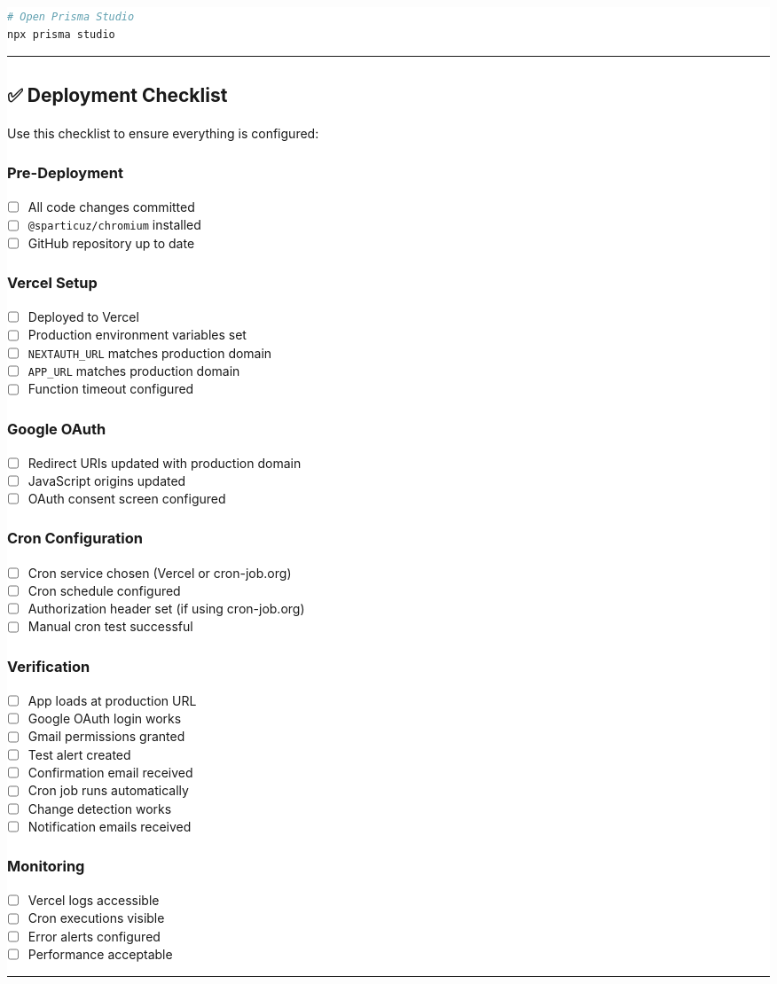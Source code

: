 ```bash
# Open Prisma Studio
npx prisma studio
```

---

## ✅ Deployment Checklist

Use this checklist to ensure everything is configured:

### Pre-Deployment
- [ ] All code changes committed
- [ ] `@sparticuz/chromium` installed
- [ ] GitHub repository up to date

### Vercel Setup
- [ ] Deployed to Vercel
- [ ] Production environment variables set
- [ ] `NEXTAUTH_URL` matches production domain
- [ ] `APP_URL` matches production domain
- [ ] Function timeout configured

### Google OAuth
- [ ] Redirect URIs updated with production domain
- [ ] JavaScript origins updated
- [ ] OAuth consent screen configured

### Cron Configuration
- [ ] Cron service chosen (Vercel or cron-job.org)
- [ ] Cron schedule configured
- [ ] Authorization header set (if using cron-job.org)
- [ ] Manual cron test successful

### Verification
- [ ] App loads at production URL
- [ ] Google OAuth login works
- [ ] Gmail permissions granted
- [ ] Test alert created
- [ ] Confirmation email received
- [ ] Cron job runs automatically
- [ ] Change detection works
- [ ] Notification emails received

### Monitoring
- [ ] Vercel logs accessible
- [ ] Cron executions visible
- [ ] Error alerts configured
- [ ] Performance acceptable

---